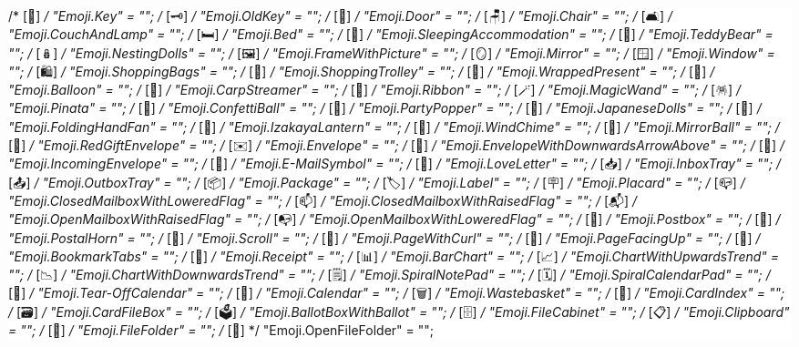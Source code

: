 /* [🔑] */ "Emoji.Key" = "";
/* [🗝] */ "Emoji.OldKey" = "";
/* [🚪] */ "Emoji.Door" = "";
/* [🪑] */ "Emoji.Chair" = "";
/* [🛋] */ "Emoji.CouchAndLamp" = "";
/* [🛏] */ "Emoji.Bed" = "";
/* [🛌] */ "Emoji.SleepingAccommodation" = "";
/* [🧸] */ "Emoji.TeddyBear" = "";
/* [🪆] */ "Emoji.NestingDolls" = "";
/* [🖼] */ "Emoji.FrameWithPicture" = "";
/* [🪞] */ "Emoji.Mirror" = "";
/* [🪟] */ "Emoji.Window" = "";
/* [🛍] */ "Emoji.ShoppingBags" = "";
/* [🛒] */ "Emoji.ShoppingTrolley" = "";
/* [🎁] */ "Emoji.WrappedPresent" = "";
/* [🎈] */ "Emoji.Balloon" = "";
/* [🎏] */ "Emoji.CarpStreamer" = "";
/* [🎀] */ "Emoji.Ribbon" = "";
/* [🪄] */ "Emoji.MagicWand" = "";
/* [🪅] */ "Emoji.Pinata" = "";
/* [🎊] */ "Emoji.ConfettiBall" = "";
/* [🎉] */ "Emoji.PartyPopper" = "";
/* [🎎] */ "Emoji.JapaneseDolls" = "";
/* [🪭] */ "Emoji.FoldingHandFan" = "";
/* [🏮] */ "Emoji.IzakayaLantern" = "";
/* [🎐] */ "Emoji.WindChime" = "";
/* [🪩] */ "Emoji.MirrorBall" = "";
/* [🧧] */ "Emoji.RedGiftEnvelope" = "";
/* [✉️] */ "Emoji.Envelope" = "";
/* [📩] */ "Emoji.EnvelopeWithDownwardsArrowAbove" = "";
/* [📨] */ "Emoji.IncomingEnvelope" = "";
/* [📧] */ "Emoji.E-MailSymbol" = "";
/* [💌] */ "Emoji.LoveLetter" = "";
/* [📥] */ "Emoji.InboxTray" = "";
/* [📤] */ "Emoji.OutboxTray" = "";
/* [📦] */ "Emoji.Package" = "";
/* [🏷] */ "Emoji.Label" = "";
/* [🪧] */ "Emoji.Placard" = "";
/* [📪] */ "Emoji.ClosedMailboxWithLoweredFlag" = "";
/* [📫] */ "Emoji.ClosedMailboxWithRaisedFlag" = "";
/* [📬] */ "Emoji.OpenMailboxWithRaisedFlag" = "";
/* [📭] */ "Emoji.OpenMailboxWithLoweredFlag" = "";
/* [📮] */ "Emoji.Postbox" = "";
/* [📯] */ "Emoji.PostalHorn" = "";
/* [📜] */ "Emoji.Scroll" = "";
/* [📃] */ "Emoji.PageWithCurl" = "";
/* [📄] */ "Emoji.PageFacingUp" = "";
/* [📑] */ "Emoji.BookmarkTabs" = "";
/* [🧾] */ "Emoji.Receipt" = "";
/* [📊] */ "Emoji.BarChart" = "";
/* [📈] */ "Emoji.ChartWithUpwardsTrend" = "";
/* [📉] */ "Emoji.ChartWithDownwardsTrend" = "";
/* [🗒] */ "Emoji.SpiralNotePad" = "";
/* [🗓] */ "Emoji.SpiralCalendarPad" = "";
/* [📆] */ "Emoji.Tear-OffCalendar" = "";
/* [📅] */ "Emoji.Calendar" = "";
/* [🗑] */ "Emoji.Wastebasket" = "";
/* [📇] */ "Emoji.CardIndex" = "";
/* [🗃] */ "Emoji.CardFileBox" = "";
/* [🗳] */ "Emoji.BallotBoxWithBallot" = "";
/* [🗄] */ "Emoji.FileCabinet" = "";
/* [📋] */ "Emoji.Clipboard" = "";
/* [📁] */ "Emoji.FileFolder" = "";
/* [📂] */ "Emoji.OpenFileFolder" = "";
